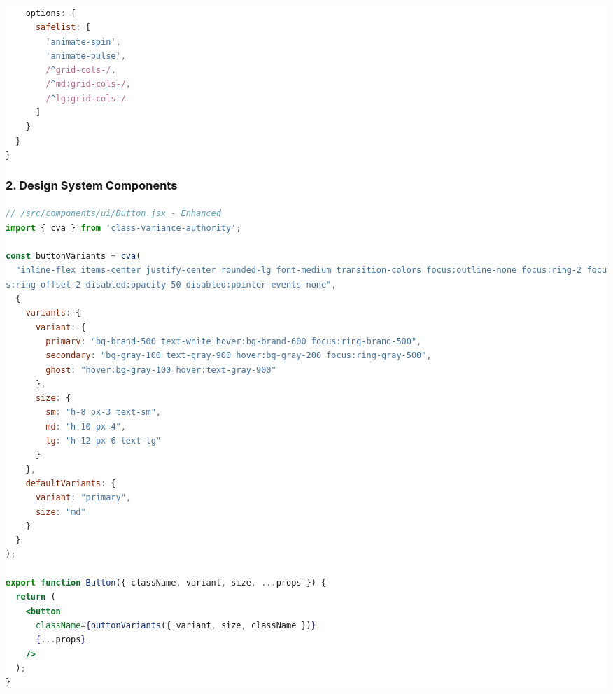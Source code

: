 ```js
    options: {
      safelist: [
        'animate-spin',
        'animate-pulse',
        /^grid-cols-/,
        /^md:grid-cols-/,
        /^lg:grid-cols-/
      ]
    }
  }
}
```

### 2. **Design System Components**

```jsx
// /src/components/ui/Button.jsx - Enhanced
import { cva } from 'class-variance-authority';

const buttonVariants = cva(
  "inline-flex items-center justify-center rounded-lg font-medium transition-colors focus:outline-none focus:ring-2 focus:ring-offset-2 disabled:opacity-50 disabled:pointer-events-none",
  {
    variants: {
      variant: {
        primary: "bg-brand-500 text-white hover:bg-brand-600 focus:ring-brand-500",
        secondary: "bg-gray-100 text-gray-900 hover:bg-gray-200 focus:ring-gray-500",
        ghost: "hover:bg-gray-100 hover:text-gray-900"
      },
      size: {
        sm: "h-8 px-3 text-sm",
        md: "h-10 px-4",
        lg: "h-12 px-6 text-lg"
      }
    },
    defaultVariants: {
      variant: "primary",
      size: "md"
    }
  }
);

export function Button({ className, variant, size, ...props }) {
  return (
    <button 
      className={buttonVariants({ variant, size, className })} 
      {...props} 
    />
  );
}
```
